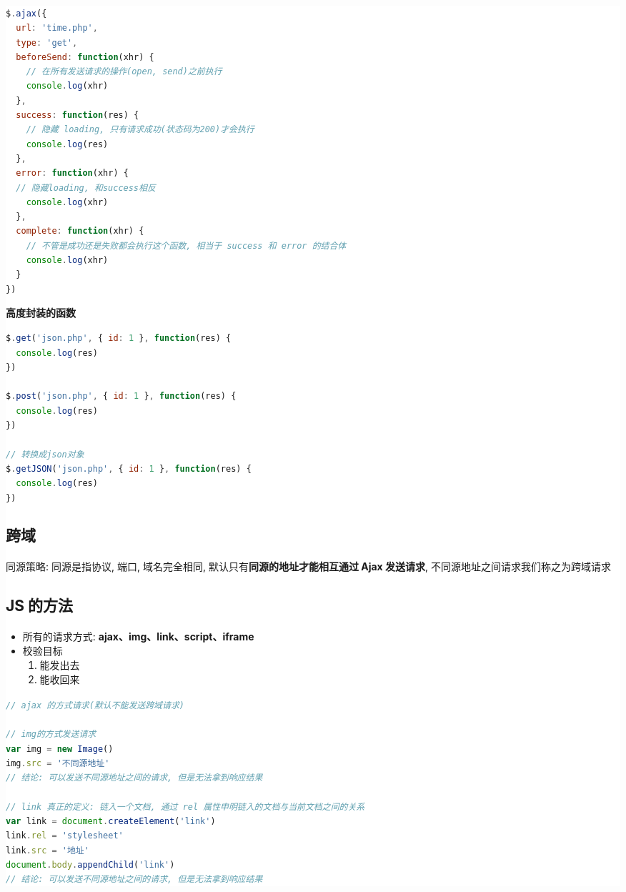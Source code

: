 ```javascript
$.ajax({
  url: 'time.php',
  type: 'get',
  beforeSend: function(xhr) {
    // 在所有发送请求的操作(open, send)之前执行
    console.log(xhr)
  },
  success: function(res) {
    // 隐藏 loading, 只有请求成功(状态码为200)才会执行
    console.log(res)
  },
  error: function(xhr) {
  // 隐藏loading, 和success相反
    console.log(xhr)
  },
  complete: function(xhr) {
    // 不管是成功还是失败都会执行这个函数, 相当于 success 和 error 的结合体
    console.log(xhr)
  }
})
```

**高度封装的函数**

```javascript
$.get('json.php', { id: 1 }, function(res) {
  console.log(res)
})

$.post('json.php', { id: 1 }, function(res) {
  console.log(res)
})

// 转换成json对象
$.getJSON('json.php', { id: 1 }, function(res) {
  console.log(res)
})
```

## 跨域

同源策略: 同源是指协议, 端口, 域名完全相同, 默认只有**同源的地址才能相互通过 Ajax 发送请求**, 不同源地址之间请求我们称之为跨域请求

## JS 的方法

- 所有的请求方式: **ajax、img、link、script、iframe**
- 校验目标
  1. 能发出去
  2. 能收回来

```javascript
// ajax 的方式请求(默认不能发送跨域请求)

// img的方式发送请求
var img = new Image()
img.src = '不同源地址'
// 结论: 可以发送不同源地址之间的请求, 但是无法拿到响应结果

// link 真正的定义: 链入一个文档, 通过 rel 属性申明链入的文档与当前文档之间的关系
var link = document.createElement('link')
link.rel = 'stylesheet'
link.src = '地址'
document.body.appendChild('link') 
// 结论: 可以发送不同源地址之间的请求, 但是无法拿到响应结果
```